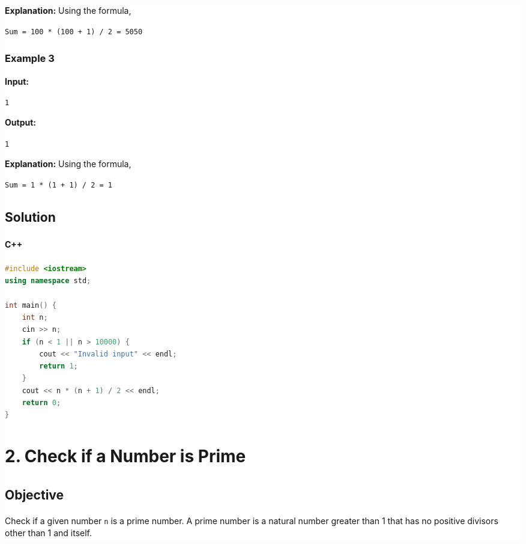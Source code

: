 **Explanation:**
Using the formula, 
```
Sum = 100 * (100 + 1) / 2 = 5050
```

### Example 3
**Input:**
```
1
```

**Output:**
```
1
```

**Explanation:**
Using the formula, 
```
Sum = 1 * (1 + 1) / 2 = 1
```
## Solution




#### C++

```cpp
#include <iostream>
using namespace std;

int main() {
    int n;
    cin >> n;
    if (n < 1 || n > 10000) {
        cout << "Invalid input" << endl;
        return 1;
    }
    cout << n * (n + 1) / 2 << endl;
    return 0;
}

```






# 2. Check if a Number is Prime

## Objective
Check if a given number `n` is a prime number. A prime number is a natural number greater than 1 that has no positive divisors other than 1 and itself. 
